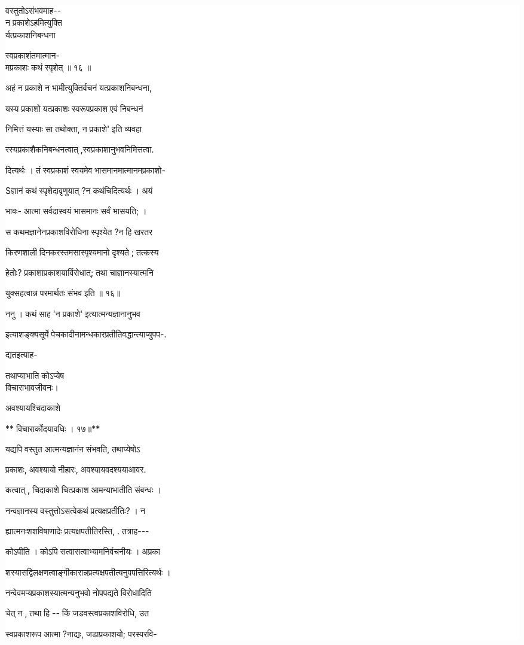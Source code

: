 वस्तुतोऽसंभवमाह--  
 न प्रकाशेऽहमित्युक्ति  
   र्यत्प्रकाशनिबन्धना

स्वप्रकाशंतमात्मान-  
  मप्रकाशः कथं स्पृशेत् ॥ १६ ॥

अहं न प्रकाशे न भामीत्युक्तिर्वचनं यत्प्रकाशनिबन्धना,

यस्य प्रकाशो यत्प्रकाशः स्वरूपप्रकाश एवं निबन्धनं

निमित्तं यस्याः सा तथोक्ता, न प्रकाशे' इति व्यवहा

रस्यप्रकाशैकनिबन्धनत्वात् ,स्वप्रकाशानुभवनिमित्तत्वा.

दित्यर्थः । तं स्वप्रकाशं स्वयमेव भासमानमात्मानमप्रकाशो-

Sज्ञानं कथं स्पृशेदावृणुयात् ?न कथंचिदित्यर्थः । अयं

भावः- आत्मा सर्वदास्वयं भासमानः सर्वं भासयति; ।

स कथमज्ञानेनप्रकाशविरोधिना स्पृश्येत ?न हि खरतर

किरणशाली दिनकरस्तमसास्पृश्यमानो दृश्यते ; तत्कस्य

हेतोः? प्रकाशाप्रकाशयार्विरोधात्; तथा चाज्ञानस्यात्मनि

युक्सहत्वान्न परमार्थतः संभव इति ॥ १६॥  


  ननु । कथं साह 'न प्रकाशे' इत्यात्मन्यज्ञानानुभव

इत्याशङ्क्यसूर्ये पेचकादीनामन्धकारप्रतीतिवद्धान्त्याप्युपप-.



द्यतइत्याह-

तथाप्याभाति कोऽप्येष  
  विचाराभावजीवनः।

अवश्यायश्चिदाकाशे

**  विचारार्कोदयावधिः । १७॥**  


यद्यपि वस्तुत आत्मन्यज्ञानंन संभवति, तथाप्येषोऽ

प्रकाशः, अवश्यायो नीहारः, अवश्यायवदश्ययाआवर.

कत्वात् , चिदाकाशे चित्प्रकाश आमन्याभातीति संबन्धः ।

नन्वज्ञानस्य वस्तुत्तोऽसत्वेकथं प्रत्यक्षप्रतीतिः? । न

ह्यात्मनःशशविषाणादेः प्रत्यक्षपतीतिरस्ति, . तत्राह---

कोऽपीति । कोऽपि सत्वासत्वाभ्यामनिर्वचनीयः । अप्रका

शस्यासद्विलक्षणत्वाङ्गीकारान्नप्रत्यक्षपतीत्यनुपपत्तिरित्यर्थः ।

नन्वेवमप्यप्रकाशस्यात्मन्यनुभवो नोपपद्यते विरोधादिति

चेत् न , तथा हि -- किं जडवस्त्वप्रकाशविरोधि, उत

स्वप्रकाशरूप आत्मा ?नाद्यः, जडाप्रकाशयो; परस्परवि-
